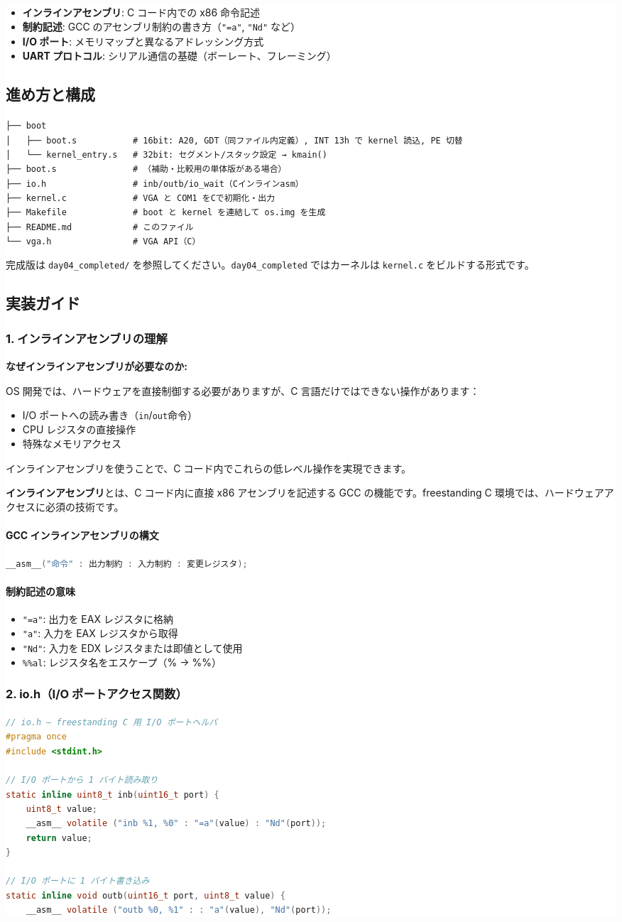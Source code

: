 -   **インラインアセンブリ**: C コード内での x86 命令記述
-   **制約記述**: GCC のアセンブリ制約の書き方（`"=a"`, `"Nd"` など）
-   **I/O ポート**: メモリマップと異なるアドレッシング方式
-   **UART プロトコル**: シリアル通信の基礎（ボーレート、フレーミング）

## 進め方と構成

```
├── boot
│   ├── boot.s           # 16bit: A20, GDT（同ファイル内定義）, INT 13h で kernel 読込, PE 切替
│   └── kernel_entry.s   # 32bit: セグメント/スタック設定 → kmain()
├── boot.s               # （補助・比較用の単体版がある場合）
├── io.h                 # inb/outb/io_wait（Cインラインasm）
├── kernel.c             # VGA と COM1 をCで初期化・出力
├── Makefile             # boot と kernel を連結して os.img を生成
├── README.md            # このファイル
└── vga.h                # VGA API（C）
```

完成版は `day04_completed/` を参照してください。`day04_completed` ではカーネルは `kernel.c` をビルドする形式です。

## 実装ガイド

### 1. インラインアセンブリの理解

**なぜインラインアセンブリが必要なのか:**

OS 開発では、ハードウェアを直接制御する必要がありますが、C 言語だけではできない操作があります：

-   I/O ポートへの読み書き（`in`/`out`命令）
-   CPU レジスタの直接操作
-   特殊なメモリアクセス

インラインアセンブリを使うことで、C コード内でこれらの低レベル操作を実現できます。

**インラインアセンブリ**とは、C コード内に直接 x86 アセンブリを記述する GCC の機能です。freestanding C 環境では、ハードウェアアクセスに必須の技術です。

#### GCC インラインアセンブリの構文

```c
__asm__("命令" : 出力制約 : 入力制約 : 変更レジスタ);
```

#### 制約記述の意味

-   `"=a"`: 出力を EAX レジスタに格納
-   `"a"`: 入力を EAX レジスタから取得
-   `"Nd"`: 入力を EDX レジスタまたは即値として使用
-   `%%al`: レジスタ名をエスケープ（% → %%）

### 2. io.h（I/O ポートアクセス関数）

```c
// io.h — freestanding C 用 I/O ポートヘルパ
#pragma once
#include <stdint.h>

// I/O ポートから 1 バイト読み取り
static inline uint8_t inb(uint16_t port) {
    uint8_t value;
    __asm__ volatile ("inb %1, %0" : "=a"(value) : "Nd"(port));
    return value;
}

// I/O ポートに 1 バイト書き込み
static inline void outb(uint16_t port, uint8_t value) {
    __asm__ volatile ("outb %0, %1" : : "a"(value), "Nd"(port));
```